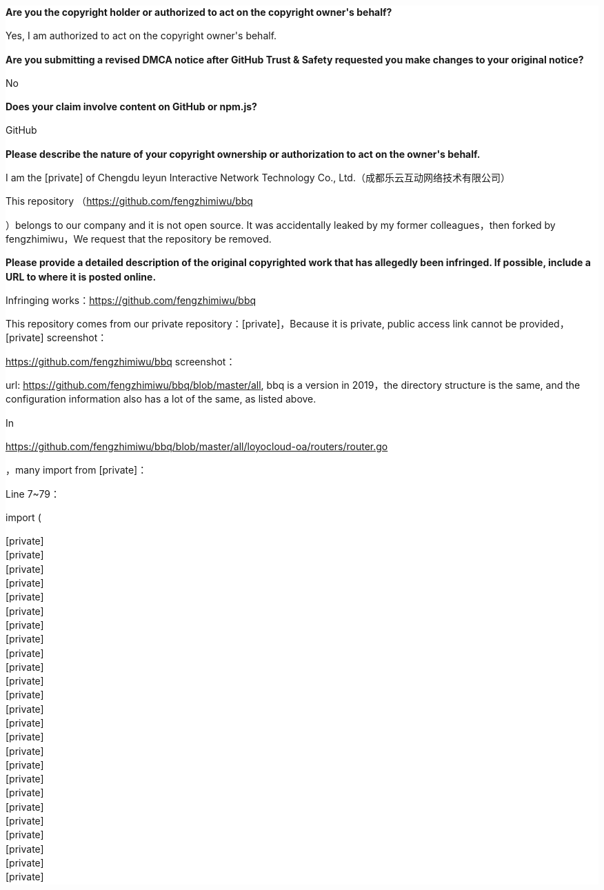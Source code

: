 **Are you the copyright holder or authorized to act on the copyright owner's behalf?**

Yes, I am authorized to act on the copyright owner's behalf.

**Are you submitting a revised DMCA notice after GitHub Trust & Safety requested you make changes to your original notice?**

No

**Does your claim involve content on GitHub or npm.js?**

GitHub

**Please describe the nature of your copyright ownership or authorization to act on the owner's behalf.**

I am the [private] of Chengdu leyun Interactive Network Technology Co., Ltd.（成都乐云互动网络技术有限公司）

This repository （https://github.com/fengzhimiwu/bbq

）belongs to our company and it is not open source. It was accidentally leaked by my former colleagues，then forked by fengzhimiwu，We request that the repository be removed.

**Please provide a detailed description of the original copyrighted work that has allegedly been infringed. If possible, include a URL to where it is posted online.**

Infringing works：https://github.com/fengzhimiwu/bbq

This repository comes from our private repository：[private]，Because it is private, public access link cannot be provided，[private]  screenshot：


https://github.com/fengzhimiwu/bbq screenshot：

url: https://github.com/fengzhimiwu/bbq/blob/master/all,  bbq is a version in 2019，the directory structure is the same, and the configuration information also has a lot of the same, as listed above.

In

https://github.com/fengzhimiwu/bbq/blob/master/all/loyocloud-oa/routers/router.go

，many import from [private]：

Line 7~79：


import (

 [private]  
 [private]  
 [private]  
 [private]  
 [private]  
 [private]  
 [private]  
 [private]  
 [private]  
 [private]  
 [private]  
 [private]  
 [private]  
 [private]  
 [private]  
 [private]  
 [private]  
 [private]  
 [private]  
 [private]  
 [private]  
 [private]  
 [private]  
 [private]  
 [private]  